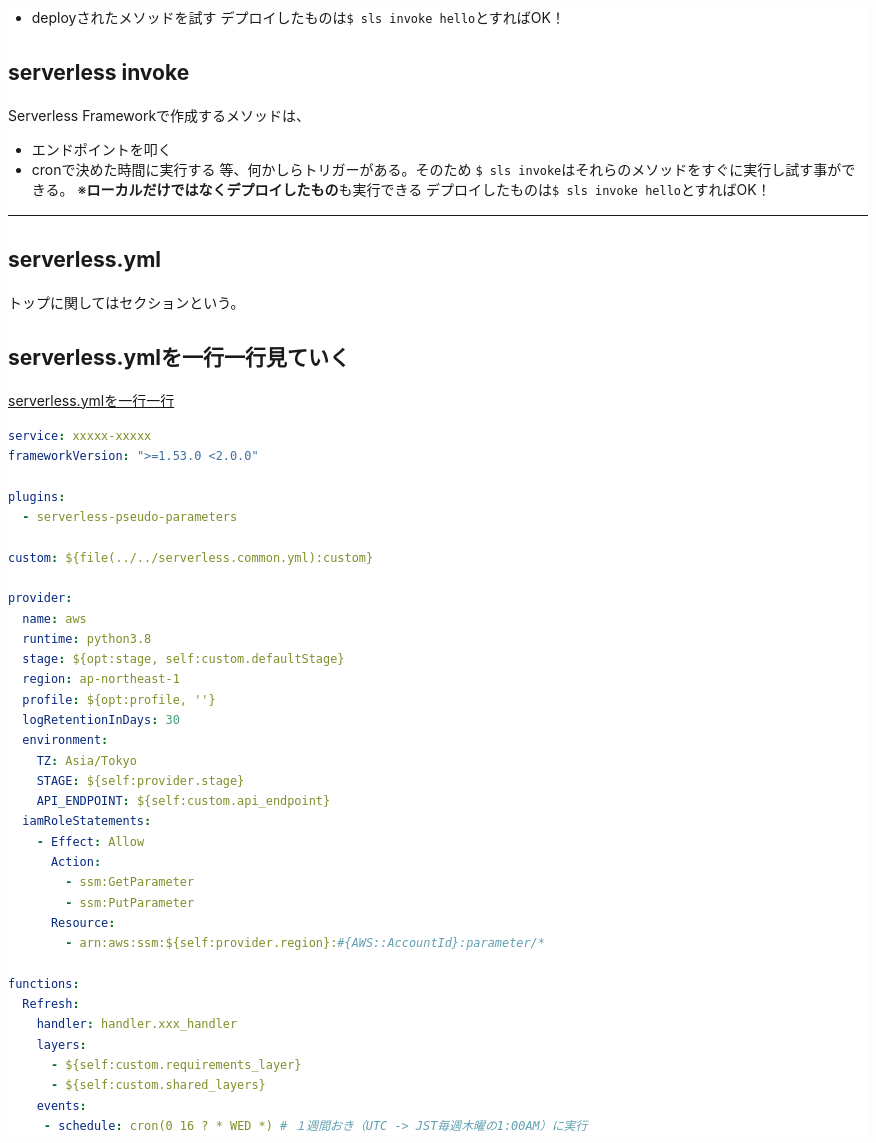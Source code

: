 - deployされたメソッドを試す
デプロイしたものは`$ sls invoke hello`とすればOK！


## serverless invoke

Serverless Frameworkで作成するメソッドは、

- エンドポイントを叩く
- cronで決めた時間に実行する
等、何かしらトリガーがある。そのため
`$ sls invoke`はそれらのメソッドをすぐに実行し試す事ができる。
※**ローカルだけではなくデプロイしたもの**も実行できる
デプロイしたものは`$ sls invoke hello`とすればOK！


---

## serverless.yml

トップに関してはセクションという。

## serverless.ymlを一行一行見ていく
[serverless.ymlを一行一行](https://zenn.dev/han_aru/articles/aabac861bc519d1220a5)

```yml
service: xxxxx-xxxxx
frameworkVersion: ">=1.53.0 <2.0.0"

plugins:
  - serverless-pseudo-parameters

custom: ${file(../../serverless.common.yml):custom}

provider:
  name: aws
  runtime: python3.8
  stage: ${opt:stage, self:custom.defaultStage}
  region: ap-northeast-1
  profile: ${opt:profile, ''}
  logRetentionInDays: 30
  environment:
    TZ: Asia/Tokyo
    STAGE: ${self:provider.stage}
    API_ENDPOINT: ${self:custom.api_endpoint}
  iamRoleStatements:
    - Effect: Allow
      Action:
        - ssm:GetParameter
        - ssm:PutParameter
      Resource:
        - arn:aws:ssm:${self:provider.region}:#{AWS::AccountId}:parameter/*
    
functions:
  Refresh:
    handler: handler.xxx_handler
    layers:
      - ${self:custom.requirements_layer}
      - ${self:custom.shared_layers}
    events:
     - schedule: cron(0 16 ? * WED *) # １週間おき（UTC -> JST毎週木曜の1:00AM）に実行
```
